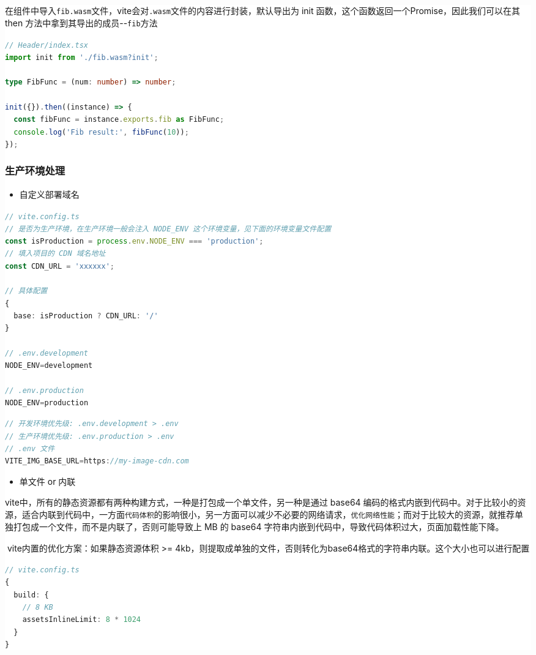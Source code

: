 ​	在组件中导入`fib.wasm`文件，vite会对`.wasm`文件的内容进行封装，默认导出为 init 函数，这个函数返回一个Promise，因此我们可以在其 then 方法中拿到其导出的成员--`fib`方法

```typescript
// Header/index.tsx
import init from './fib.wasm?init';

type FibFunc = (num: number) => number;

init({}).then((instance) => {
  const fibFunc = instance.exports.fib as FibFunc;
  console.log('Fib result:', fibFunc(10));
});
```

### 生产环境处理

- 自定义部署域名

```typescript
// vite.config.ts
// 是否为生产环境，在生产环境一般会注入 NODE_ENV 这个环境变量，见下面的环境变量文件配置
const isProduction = process.env.NODE_ENV === 'production';
// 填入项目的 CDN 域名地址
const CDN_URL = 'xxxxxx';

// 具体配置
{
  base: isProduction ? CDN_URL: '/'
}

// .env.development
NODE_ENV=development

// .env.production
NODE_ENV=production
```

```typescript
// 开发环境优先级: .env.development > .env
// 生产环境优先级: .env.production > .env
// .env 文件
VITE_IMG_BASE_URL=https://my-image-cdn.com
```

- 单文件 or 内联

​	vite中，所有的静态资源都有两种构建方式，一种是打包成一个单文件，另一种是通过 base64 编码的格式内嵌到代码中。对于比较小的资源，适合内联到代码中，一方面`代码体积`的影响很小，另一方面可以减少不必要的网络请求，`优化网络性能`；而对于比较大的资源，就推荐单独打包成一个文件，而不是内联了，否则可能导致上 MB 的 base64 字符串内嵌到代码中，导致代码体积过大，页面加载性能下降。

​	vite内置的优化方案：如果静态资源体积 >= 4kb，则提取成单独的文件，否则转化为base64格式的字符串内联。这个大小也可以进行配置

```typescript
// vite.config.ts
{
  build: {
    // 8 KB
    assetsInlineLimit: 8 * 1024
  }
}
```
